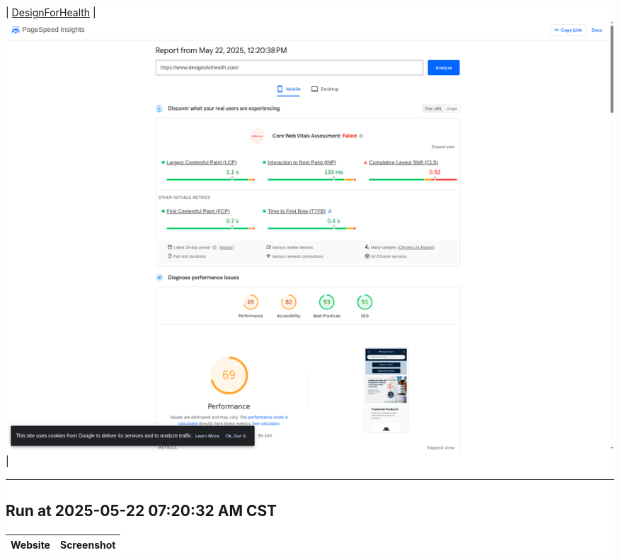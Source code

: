 | [DesignForHealth](https://pagespeed.web.dev/analysis/https-www-designsforhealth-com/6a4puez2qu?form_factor=mobile) | ![DesignForHealth Screenshot](DesignForHealth/DesignForHealth-6a4puez2qu.png) |

---

## Run at 2025-05-22 07:20:32 AM CST

| Website | Screenshot |
|---------|------------|
